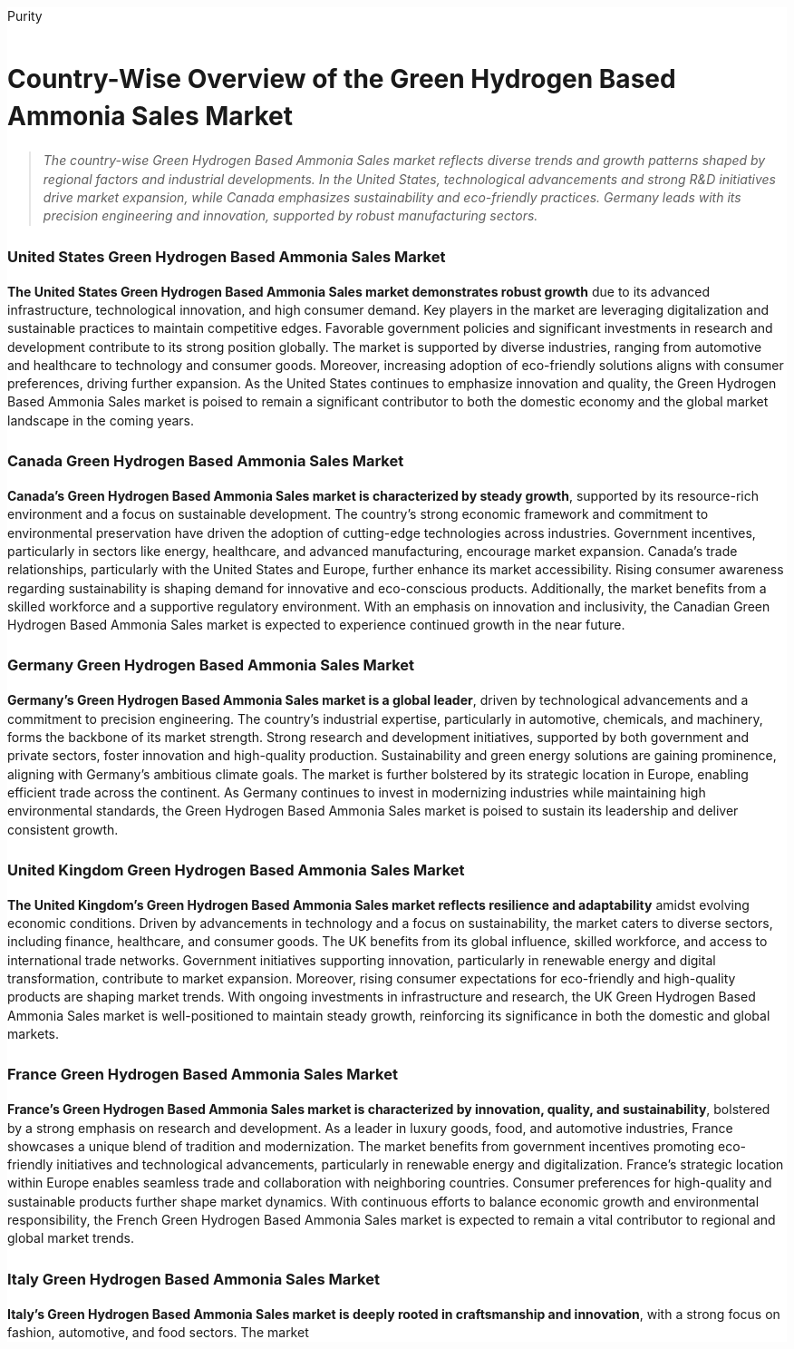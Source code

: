 Purity</li></ul><h1><span class="">Country-Wise Overview of the Green Hydrogen Based Ammonia Sales Market<br /></span></h1><blockquote><p><em><span class="">The country-wise Green Hydrogen Based Ammonia Sales market reflects diverse trends and growth patterns shaped by regional factors and industrial developments. In the United States, technological advancements and strong R&amp;D initiatives drive market expansion, while Canada emphasizes sustainability and eco-friendly practices. Germany leads with its precision engineering and innovation, supported by robust manufacturing sectors.</span></em></p></blockquote><h3><strong>United States Green Hydrogen Based Ammonia Sales Market</strong></h3><p><strong>The United States Green Hydrogen Based Ammonia Sales market demonstrates robust growth</strong> due to its advanced infrastructure, technological innovation, and high consumer demand. Key players in the market are leveraging digitalization and sustainable practices to maintain competitive edges. Favorable government policies and significant investments in research and development contribute to its strong position globally. The market is supported by diverse industries, ranging from automotive and healthcare to technology and consumer goods. Moreover, increasing adoption of eco-friendly solutions aligns with consumer preferences, driving further expansion. As the United States continues to emphasize innovation and quality, the Green Hydrogen Based Ammonia Sales market is poised to remain a significant contributor to both the domestic economy and the global market landscape in the coming years.</p><h3><strong>Canada Green Hydrogen Based Ammonia Sales Market</strong></h3><p><strong>Canada&rsquo;s Green Hydrogen Based Ammonia Sales market is characterized by steady growth</strong>, supported by its resource-rich environment and a focus on sustainable development. The country&rsquo;s strong economic framework and commitment to environmental preservation have driven the adoption of cutting-edge technologies across industries. Government incentives, particularly in sectors like energy, healthcare, and advanced manufacturing, encourage market expansion. Canada&rsquo;s trade relationships, particularly with the United States and Europe, further enhance its market accessibility. Rising consumer awareness regarding sustainability is shaping demand for innovative and eco-conscious products. Additionally, the market benefits from a skilled workforce and a supportive regulatory environment. With an emphasis on innovation and inclusivity, the Canadian Green Hydrogen Based Ammonia Sales market is expected to experience continued growth in the near future.</p><h3><strong>Germany Green Hydrogen Based Ammonia Sales Market</strong></h3><p><strong>Germany&rsquo;s Green Hydrogen Based Ammonia Sales market is a global leader</strong>, driven by technological advancements and a commitment to precision engineering. The country&rsquo;s industrial expertise, particularly in automotive, chemicals, and machinery, forms the backbone of its market strength. Strong research and development initiatives, supported by both government and private sectors, foster innovation and high-quality production. Sustainability and green energy solutions are gaining prominence, aligning with Germany&rsquo;s ambitious climate goals. The market is further bolstered by its strategic location in Europe, enabling efficient trade across the continent. As Germany continues to invest in modernizing industries while maintaining high environmental standards, the Green Hydrogen Based Ammonia Sales market is poised to sustain its leadership and deliver consistent growth.</p><h3><strong>United Kingdom Green Hydrogen Based Ammonia Sales Market</strong></h3><p><strong>The United Kingdom&rsquo;s Green Hydrogen Based Ammonia Sales market reflects resilience and adaptability</strong> amidst evolving economic conditions. Driven by advancements in technology and a focus on sustainability, the market caters to diverse sectors, including finance, healthcare, and consumer goods. The UK benefits from its global influence, skilled workforce, and access to international trade networks. Government initiatives supporting innovation, particularly in renewable energy and digital transformation, contribute to market expansion. Moreover, rising consumer expectations for eco-friendly and high-quality products are shaping market trends. With ongoing investments in infrastructure and research, the UK Green Hydrogen Based Ammonia Sales market is well-positioned to maintain steady growth, reinforcing its significance in both the domestic and global markets.</p><h3><strong>France Green Hydrogen Based Ammonia Sales Market</strong></h3><p><strong>France&rsquo;s Green Hydrogen Based Ammonia Sales market is characterized by innovation, quality, and sustainability</strong>, bolstered by a strong emphasis on research and development. As a leader in luxury goods, food, and automotive industries, France showcases a unique blend of tradition and modernization. The market benefits from government incentives promoting eco-friendly initiatives and technological advancements, particularly in renewable energy and digitalization. France&rsquo;s strategic location within Europe enables seamless trade and collaboration with neighboring countries. Consumer preferences for high-quality and sustainable products further shape market dynamics. With continuous efforts to balance economic growth and environmental responsibility, the French Green Hydrogen Based Ammonia Sales market is expected to remain a vital contributor to regional and global market trends.</p><h3><strong>Italy Green Hydrogen Based Ammonia Sales Market</strong></h3><p><strong>Italy&rsquo;s Green Hydrogen Based Ammonia Sales market is deeply rooted in craftsmanship and innovation</strong>, with a strong focus on fashion, automotive, and food sectors. The market